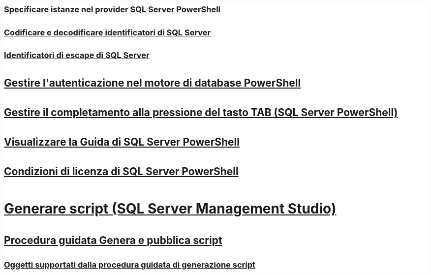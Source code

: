 ### [Specificare istanze nel provider SQL Server PowerShell](specify-instances-in-the-sql-server-powershell-provider.md)  
### [Codificare e decodificare identificatori di SQL Server](encode-and-decode-sql-server-identifiers.md)  
### [Identificatori di escape di SQL Server](escape-sql-server-identifiers.md)  
## [Gestire l'autenticazione nel motore di database PowerShell](manage-authentication-in-database-engine-powershell.md)  
## [Gestire il completamento alla pressione del tasto TAB (SQL Server PowerShell)](manage-tab-completion-sql-server-powershell.md)  
## [Visualizzare la Guida di SQL Server PowerShell](get-help-sql-server-powershell.md)  
## [Condizioni di licenza di SQL Server PowerShell](sql-server-powershell-license-terms.md)  
# [Generare script (SQL Server Management Studio)](generate-scripts-sql-server-management-studio.md)  
## [Procedura guidata Genera e pubblica script](generate-and-publish-scripts-wizard.md)  
### [Oggetti supportati dalla procedura guidata di generazione script](objects-supported-by-the-generate-scripts-wizard.md)  
